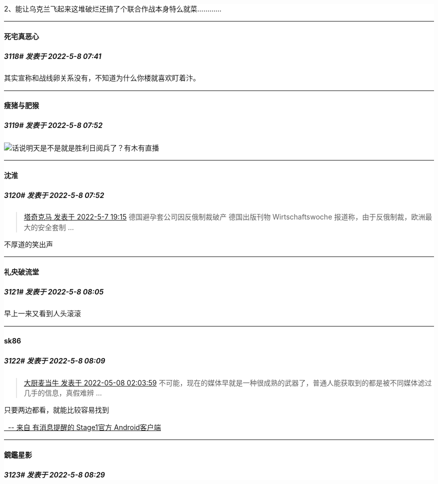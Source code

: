 2、能让乌克兰飞起来这堆破烂还搞了个联合作战本身特么就菜…………



*****

####  死宅真恶心  
##### 3118#       发表于 2022-5-8 07:41

其实宣称和战线卵关系没有，不知道为什么你楼就喜欢盯着汴。



*****

####  瘦猪与肥猴  
##### 3119#       发表于 2022-5-8 07:52

<img src="https://static.saraba1st.com/image/smiley/face2017/019.png" referrerpolicy="no-referrer">话说明天是不是就是胜利日阅兵了？有木有直播

*****

####  沈淮  
##### 3120#       发表于 2022-5-8 07:52

<blockquote><a href="httphttps://bbs.saraba1st.com/2b/forum.php?mod=redirect&amp;goto=findpost&amp;pid=55730373&amp;ptid=2067268" target="_blank">塔奇克马 发表于 2022-5-7 19:15</a>
德国避孕套公司因反俄制裁破产 德国出版刊物 Wirtschaftswoche 报道称，由于反俄制裁，欧洲最大的安全套制 ...</blockquote>
不厚道的笑出声



*****

####  礼央破流堂  
##### 3121#       发表于 2022-5-8 08:05

早上一来又看到人头滚滚

*****

####  sk86  
##### 3122#       发表于 2022-5-8 08:09

<blockquote><a href="httphttps://bbs.saraba1st.com/2b/forum.php?mod=redirect&amp;goto=findpost&amp;pid=55735309&amp;ptid=2067268" target="_blank">大厨麦当牛 发表于 2022-05-08 02:03:59</a>
不可能，现在的媒体早就是一种很成熟的武器了，普通人能获取到的都是被不同媒体滤过几手的信息，真假难辨 ...</blockquote>只要两边都看，就能比较容易找到

[  -- 来自 有消息提醒的 Stage1官方 Android客户端](https://www.coolapk.com/apk/140634)



*****

####  鏡鑑星影  
##### 3123#       发表于 2022-5-8 08:29
